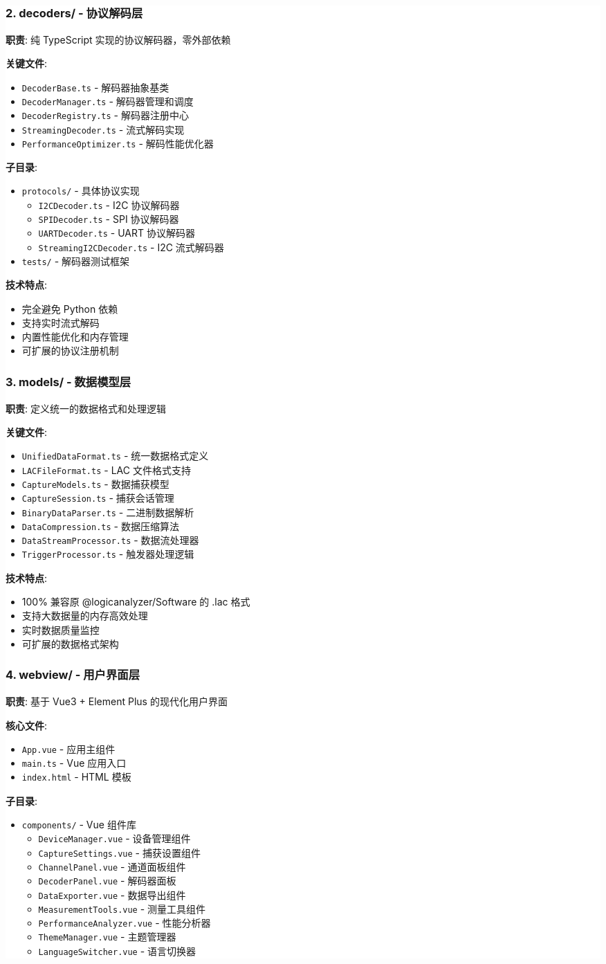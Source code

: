 ### 2. decoders/ - 协议解码层
**职责**: 纯 TypeScript 实现的协议解码器，零外部依赖

**关键文件**:
- `DecoderBase.ts` - 解码器抽象基类
- `DecoderManager.ts` - 解码器管理和调度
- `DecoderRegistry.ts` - 解码器注册中心
- `StreamingDecoder.ts` - 流式解码实现
- `PerformanceOptimizer.ts` - 解码性能优化器

**子目录**:
- `protocols/` - 具体协议实现
  - `I2CDecoder.ts` - I2C 协议解码器
  - `SPIDecoder.ts` - SPI 协议解码器
  - `UARTDecoder.ts` - UART 协议解码器
  - `StreamingI2CDecoder.ts` - I2C 流式解码器
- `tests/` - 解码器测试框架

**技术特点**:
- 完全避免 Python 依赖
- 支持实时流式解码
- 内置性能优化和内存管理
- 可扩展的协议注册机制

### 3. models/ - 数据模型层
**职责**: 定义统一的数据格式和处理逻辑

**关键文件**:
- `UnifiedDataFormat.ts` - 统一数据格式定义
- `LACFileFormat.ts` - LAC 文件格式支持
- `CaptureModels.ts` - 数据捕获模型
- `CaptureSession.ts` - 捕获会话管理
- `BinaryDataParser.ts` - 二进制数据解析
- `DataCompression.ts` - 数据压缩算法
- `DataStreamProcessor.ts` - 数据流处理器
- `TriggerProcessor.ts` - 触发器处理逻辑

**技术特点**:
- 100% 兼容原 @logicanalyzer/Software 的 .lac 格式
- 支持大数据量的内存高效处理
- 实时数据质量监控
- 可扩展的数据格式架构

### 4. webview/ - 用户界面层
**职责**: 基于 Vue3 + Element Plus 的现代化用户界面

**核心文件**:
- `App.vue` - 应用主组件
- `main.ts` - Vue 应用入口
- `index.html` - HTML 模板

**子目录**:
- `components/` - Vue 组件库
  - `DeviceManager.vue` - 设备管理组件
  - `CaptureSettings.vue` - 捕获设置组件
  - `ChannelPanel.vue` - 通道面板组件
  - `DecoderPanel.vue` - 解码器面板
  - `DataExporter.vue` - 数据导出组件
  - `MeasurementTools.vue` - 测量工具组件
  - `PerformanceAnalyzer.vue` - 性能分析器
  - `ThemeManager.vue` - 主题管理器
  - `LanguageSwitcher.vue` - 语言切换器
